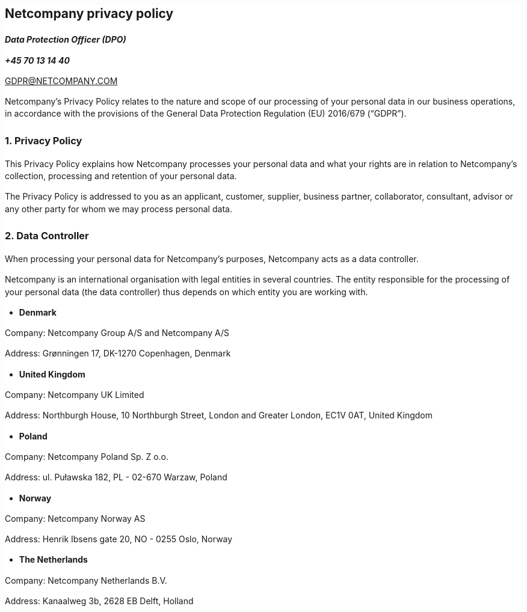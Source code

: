 ## Netcompany privacy policy

***Data Protection Officer (DPO)***

***+45 70 13 14 40***

[GDPR@NETCOMPANY.COM](https://www.netcompany.com/vi/Privacy%20Policy#:~:text=Netcompany%20only%20shares%20your%20personal,or%20if%20required%20by%20law.)

Netcompany’s Privacy Policy relates to the nature and scope of our processing of your personal data in our business operations, in accordance with the provisions of the General Data Protection Regulation (EU) 2016/679 (“GDPR”).

### **1. Privacy Policy**

This Privacy Policy explains how Netcompany processes your personal data and what your rights are in relation to Netcompany’s collection, processing and retention of your personal data.

The Privacy Policy is addressed to you as an applicant, customer, supplier, business partner, collaborator, consultant, advisor or any other party for whom we may process personal data.

### **2. Data Controller**

When processing your personal data for Netcompany’s purposes, Netcompany acts as a data controller.

Netcompany is an international organisation with legal entities in several countries. The entity responsible for the processing of your personal data (the data controller) thus depends on which entity you are working with.

* **Denmark**

Company: Netcompany Group A/S and Netcompany A/S

Address: Grønningen 17, DK-1270 Copenhagen, Denmark

* **United Kingdom**

Company: Netcompany UK Limited

Address: Northburgh House, 10 Northburgh Street, London and Greater London, EC1V 0AT, United Kingdom

* **Poland**

Company: Netcompany Poland Sp. Z o.o.

Address: ul. Puławska 182, PL - 02-670 Warzaw, Poland

* **Norway**

Company: Netcompany Norway AS

Address: Henrik Ibsens gate 20, NO - 0255 Oslo, Norway

* **The Netherlands**

Company: Netcompany Netherlands B.V.

Address: Kanaalweg 3b, 2628 EB Delft, Holland
